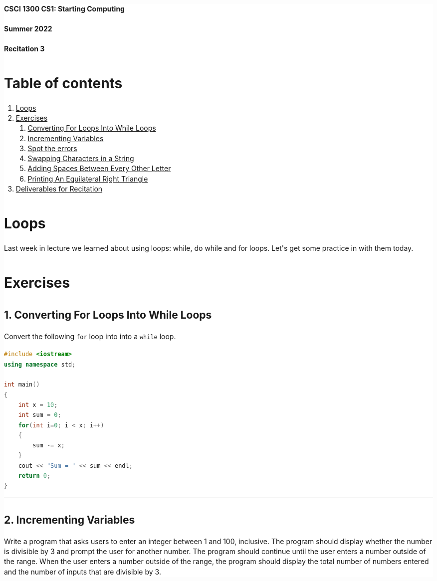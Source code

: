 #### **CSCI 1300 CS1: Starting Computing**
#### **Summer 2022**
#### **Recitation 3**

# Table of contents
1. [Loops](#loops)
2. [Exercises](#exercises)
   1. [Converting For Loops Into While Loops](#loop-conversion)
   2. [Incrementing Variables](#incrementing)
   3. [Spot the errors](#spot)
   4. [Swapping Characters in a String](#swap-characters)
   5. [Adding Spaces Between Every Other Letter](#letter-spacing)
   6. [Printing An Equilateral Right Triangle](#triangle)
3. [Deliverables for Recitation](#deliverables) 

# Loops <a name="loops"></a>
Last week in lecture we learned about using loops: while, do while and for loops. Let's get some practice in with them today. 

# Exercises <a name="exercises"></a>

## 1. Converting For Loops Into While Loops <a name="loop-conversion"></a>

Convert the following ```for``` loop into into a ```while``` loop.

```cpp
#include <iostream>
using namespace std;

int main()
{
    int x = 10;
    int sum = 0;
    for(int i=0; i < x; i++)
    {
        sum -= x;
    }
    cout << "Sum = " << sum << endl;
    return 0;
}
```  
---
## 2. Incrementing Variables <a name="incrementing"></a>
Write a program that asks users to enter an integer between 1 and 100, inclusive. The program should display whether the number is divisible by 3 and prompt the user for another number. The program should continue until the user enters a number outside of the range. When the user enters a number outside of the range, the program should display the total number of numbers entered and the number of inputs that are divisible by 3.
